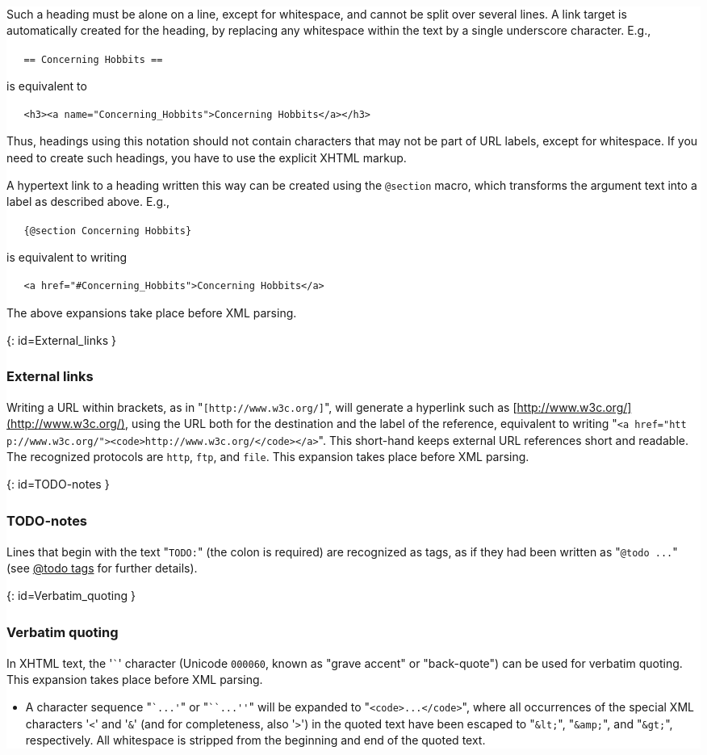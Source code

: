Such a heading must be alone on a line, except for whitespace, and cannot be split over several lines. A link target is automatically created for the heading, by replacing any whitespace within the text by a single underscore character. E.g.,

```text
   == Concerning Hobbits ==
```

is equivalent to

```text
   <h3><a name="Concerning_Hobbits">Concerning Hobbits</a></h3>
```

Thus, headings using this notation should not contain characters that may not be part of URL labels, except for whitespace. If you need to create such headings, you have to use the explicit XHTML markup.

A hypertext link to a heading written this way can be created using the `@section` macro, which transforms the argument text into a label as described above. E.g.,

```text
   {@section Concerning Hobbits}
```

is equivalent to writing

```text
   <a href="#Concerning_Hobbits">Concerning Hobbits</a>
```

The above expansions take place before XML parsing.

[](){: id=External_links }
### External links

Writing a URL within brackets, as in "`[http://www.w3c.org/]`", will generate a hyperlink such as [http://www.w3c.org/](http://www.w3c.org/), using the URL both for the destination and the label of the reference, equivalent to writing "`<a href="http://www.w3c.org/"><code>http://www.w3c.org/</code></a>`". This short-hand keeps external URL references short and readable. The recognized protocols are `http`, `ftp`, and `file`. This expansion takes place before XML parsing.

[](){: id=TODO-notes }
### TODO-notes

Lines that begin with the text "`TODO:`" (the colon is required) are recognized as tags, as if they had been written as "`@todo ...`" (see [@todo tags](chapter.md#gtag-todo) for further details).

[](){: id=Verbatim_quoting }
### Verbatim quoting

In XHTML text, the '`` ` ``' character (Unicode `000060`, known as "grave accent" or "back-quote") can be used for verbatim quoting. This expansion takes place before XML parsing.

* A character sequence "`` `...' ``" or "``` ``...'' ```" will be expanded to "`<code>...</code>`", where all occurrences of the special XML characters '`<`' and '`&`' (and for completeness, also '`>`') in the quoted text have been escaped to "`&lt;`", "`&amp;`", and "`&gt;`", respectively. All whitespace is stripped from the beginning and end of the quoted text.

